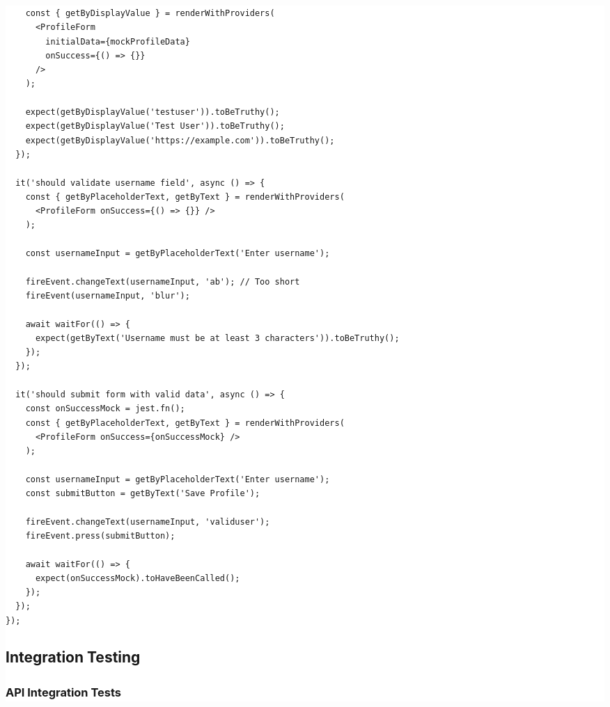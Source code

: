```tsx
    const { getByDisplayValue } = renderWithProviders(
      <ProfileForm 
        initialData={mockProfileData}
        onSuccess={() => {}}
      />
    );
    
    expect(getByDisplayValue('testuser')).toBeTruthy();
    expect(getByDisplayValue('Test User')).toBeTruthy();
    expect(getByDisplayValue('https://example.com')).toBeTruthy();
  });

  it('should validate username field', async () => {
    const { getByPlaceholderText, getByText } = renderWithProviders(
      <ProfileForm onSuccess={() => {}} />
    );
    
    const usernameInput = getByPlaceholderText('Enter username');
    
    fireEvent.changeText(usernameInput, 'ab'); // Too short
    fireEvent(usernameInput, 'blur');
    
    await waitFor(() => {
      expect(getByText('Username must be at least 3 characters')).toBeTruthy();
    });
  });

  it('should submit form with valid data', async () => {
    const onSuccessMock = jest.fn();
    const { getByPlaceholderText, getByText } = renderWithProviders(
      <ProfileForm onSuccess={onSuccessMock} />
    );
    
    const usernameInput = getByPlaceholderText('Enter username');
    const submitButton = getByText('Save Profile');
    
    fireEvent.changeText(usernameInput, 'validuser');
    fireEvent.press(submitButton);
    
    await waitFor(() => {
      expect(onSuccessMock).toHaveBeenCalled();
    });
  });
});
```

## Integration Testing

### API Integration Tests
